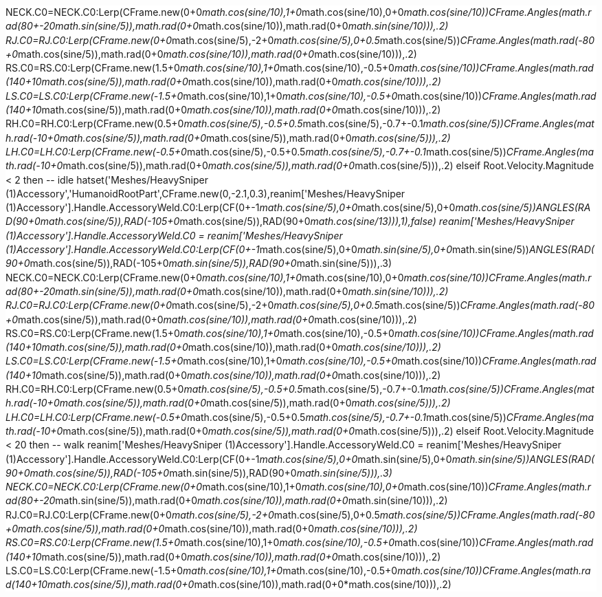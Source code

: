 NECK.C0=NECK.C0:Lerp(CFrame.new(0+0*math.cos(sine/10),1+0*math.cos(sine/10),0+0*math.cos(sine/10))*CFrame.Angles(math.rad(80+-20*math.sin(sine/5)),math.rad(0+0*math.cos(sine/10)),math.rad(0+0*math.sin(sine/10))),.2) 
RJ.C0=RJ.C0:Lerp(CFrame.new(0+0*math.cos(sine/5),-2+0*math.cos(sine/5),0+0.5*math.cos(sine/5))*CFrame.Angles(math.rad(-80+0*math.cos(sine/5)),math.rad(0+0*math.cos(sine/10)),math.rad(0+0*math.cos(sine/10))),.2) 
RS.C0=RS.C0:Lerp(CFrame.new(1.5+0*math.cos(sine/10),1+0*math.cos(sine/10),-0.5+0*math.cos(sine/10))*CFrame.Angles(math.rad(140+10*math.cos(sine/5)),math.rad(0+0*math.cos(sine/10)),math.rad(0+0*math.cos(sine/10))),.2) 
LS.C0=LS.C0:Lerp(CFrame.new(-1.5+0*math.cos(sine/10),1+0*math.cos(sine/10),-0.5+0*math.cos(sine/10))*CFrame.Angles(math.rad(140+10*math.cos(sine/5)),math.rad(0+0*math.cos(sine/10)),math.rad(0+0*math.cos(sine/10))),.2) 
RH.C0=RH.C0:Lerp(CFrame.new(0.5+0*math.cos(sine/5),-0.5+0.5*math.cos(sine/5),-0.7+-0.1*math.cos(sine/5))*CFrame.Angles(math.rad(-10+0*math.cos(sine/5)),math.rad(0+0*math.cos(sine/5)),math.rad(0+0*math.cos(sine/5))),.2) 
LH.C0=LH.C0:Lerp(CFrame.new(-0.5+0*math.cos(sine/5),-0.5+0.5*math.cos(sine/5),-0.7+-0.1*math.cos(sine/5))*CFrame.Angles(math.rad(-10+0*math.cos(sine/5)),math.rad(0+0*math.cos(sine/5)),math.rad(0+0*math.cos(sine/5))),.2)
elseif Root.Velocity.Magnitude < 2 then -- idle
hatset('Meshes/HeavySniper (1)Accessory','HumanoidRootPart',CFrame.new(0,-2.1,0.3),reanim['Meshes/HeavySniper (1)Accessory'].Handle.AccessoryWeld.C0:Lerp(CF(0+-1*math.cos(sine/5),0+0*math.cos(sine/5),0+0*math.cos(sine/5))*ANGLES(RAD(90+0*math.cos(sine/5)),RAD(-105+0*math.cos(sine/5)),RAD(90+0*math.cos(sine/13))),1),false)
reanim['Meshes/HeavySniper (1)Accessory'].Handle.AccessoryWeld.C0 = reanim['Meshes/HeavySniper (1)Accessory'].Handle.AccessoryWeld.C0:Lerp(CF(0+-1*math.cos(sine/5),0+0*math.sin(sine/5),0+0*math.sin(sine/5))*ANGLES(RAD(90+0*math.cos(sine/5)),RAD(-105+0*math.sin(sine/5)),RAD(90+0*math.sin(sine/5))),.3)
NECK.C0=NECK.C0:Lerp(CFrame.new(0+0*math.cos(sine/10),1+0*math.cos(sine/10),0+0*math.cos(sine/10))*CFrame.Angles(math.rad(80+-20*math.sin(sine/5)),math.rad(0+0*math.cos(sine/10)),math.rad(0+0*math.sin(sine/10))),.2) 
RJ.C0=RJ.C0:Lerp(CFrame.new(0+0*math.cos(sine/5),-2+0*math.cos(sine/5),0+0.5*math.cos(sine/5))*CFrame.Angles(math.rad(-80+0*math.cos(sine/5)),math.rad(0+0*math.cos(sine/10)),math.rad(0+0*math.cos(sine/10))),.2) 
RS.C0=RS.C0:Lerp(CFrame.new(1.5+0*math.cos(sine/10),1+0*math.cos(sine/10),-0.5+0*math.cos(sine/10))*CFrame.Angles(math.rad(140+10*math.cos(sine/5)),math.rad(0+0*math.cos(sine/10)),math.rad(0+0*math.cos(sine/10))),.2) 
LS.C0=LS.C0:Lerp(CFrame.new(-1.5+0*math.cos(sine/10),1+0*math.cos(sine/10),-0.5+0*math.cos(sine/10))*CFrame.Angles(math.rad(140+10*math.cos(sine/5)),math.rad(0+0*math.cos(sine/10)),math.rad(0+0*math.cos(sine/10))),.2) 
RH.C0=RH.C0:Lerp(CFrame.new(0.5+0*math.cos(sine/5),-0.5+0.5*math.cos(sine/5),-0.7+-0.1*math.cos(sine/5))*CFrame.Angles(math.rad(-10+0*math.cos(sine/5)),math.rad(0+0*math.cos(sine/5)),math.rad(0+0*math.cos(sine/5))),.2) 
LH.C0=LH.C0:Lerp(CFrame.new(-0.5+0*math.cos(sine/5),-0.5+0.5*math.cos(sine/5),-0.7+-0.1*math.cos(sine/5))*CFrame.Angles(math.rad(-10+0*math.cos(sine/5)),math.rad(0+0*math.cos(sine/5)),math.rad(0+0*math.cos(sine/5))),.2)
elseif Root.Velocity.Magnitude < 20 then -- walk
reanim['Meshes/HeavySniper (1)Accessory'].Handle.AccessoryWeld.C0 = reanim['Meshes/HeavySniper (1)Accessory'].Handle.AccessoryWeld.C0:Lerp(CF(0+-1*math.cos(sine/5),0+0*math.sin(sine/5),0+0*math.sin(sine/5))*ANGLES(RAD(90+0*math.cos(sine/5)),RAD(-105+0*math.sin(sine/5)),RAD(90+0*math.sin(sine/5))),.3)
NECK.C0=NECK.C0:Lerp(CFrame.new(0+0*math.cos(sine/10),1+0*math.cos(sine/10),0+0*math.cos(sine/10))*CFrame.Angles(math.rad(80+-20*math.sin(sine/5)),math.rad(0+0*math.cos(sine/10)),math.rad(0+0*math.sin(sine/10))),.2) 
RJ.C0=RJ.C0:Lerp(CFrame.new(0+0*math.cos(sine/5),-2+0*math.cos(sine/5),0+0.5*math.cos(sine/5))*CFrame.Angles(math.rad(-80+0*math.cos(sine/5)),math.rad(0+0*math.cos(sine/10)),math.rad(0+0*math.cos(sine/10))),.2) 
RS.C0=RS.C0:Lerp(CFrame.new(1.5+0*math.cos(sine/10),1+0*math.cos(sine/10),-0.5+0*math.cos(sine/10))*CFrame.Angles(math.rad(140+10*math.cos(sine/5)),math.rad(0+0*math.cos(sine/10)),math.rad(0+0*math.cos(sine/10))),.2) 
LS.C0=LS.C0:Lerp(CFrame.new(-1.5+0*math.cos(sine/10),1+0*math.cos(sine/10),-0.5+0*math.cos(sine/10))*CFrame.Angles(math.rad(140+10*math.cos(sine/5)),math.rad(0+0*math.cos(sine/10)),math.rad(0+0*math.cos(sine/10))),.2) 